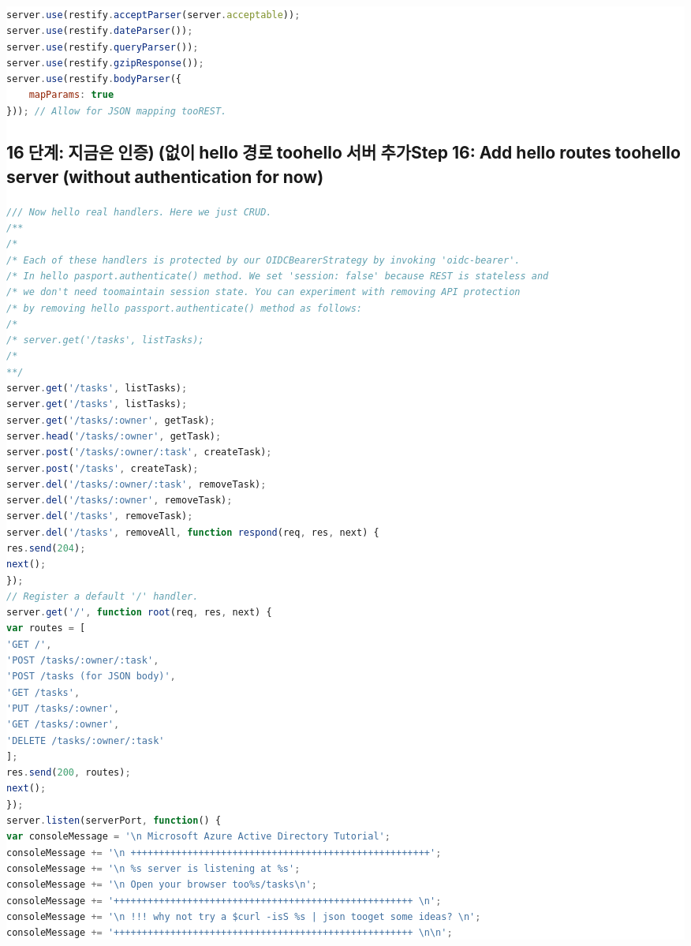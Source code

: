 ```Javascript
server.use(restify.acceptParser(server.acceptable));
server.use(restify.dateParser());
server.use(restify.queryParser());
server.use(restify.gzipResponse());
server.use(restify.bodyParser({
    mapParams: true
})); // Allow for JSON mapping tooREST.
```

## <a name="step-16-add-hello-routes-toohello-server-without-authentication-for-now"></a><span data-ttu-id="c25af-277">16 단계: 지금은 인증) (없이 hello 경로 toohello 서버 추가</span><span class="sxs-lookup"><span data-stu-id="c25af-277">Step 16: Add hello routes toohello server (without authentication for now)</span></span>
```Javascript
/// Now hello real handlers. Here we just CRUD.
/**
/*
/* Each of these handlers is protected by our OIDCBearerStrategy by invoking 'oidc-bearer'.
/* In hello pasport.authenticate() method. We set 'session: false' because REST is stateless and
/* we don't need toomaintain session state. You can experiment with removing API protection
/* by removing hello passport.authenticate() method as follows:
/*
/* server.get('/tasks', listTasks);
/*
**/
server.get('/tasks', listTasks);
server.get('/tasks', listTasks);
server.get('/tasks/:owner', getTask);
server.head('/tasks/:owner', getTask);
server.post('/tasks/:owner/:task', createTask);
server.post('/tasks', createTask);
server.del('/tasks/:owner/:task', removeTask);
server.del('/tasks/:owner', removeTask);
server.del('/tasks', removeTask);
server.del('/tasks', removeAll, function respond(req, res, next) {
res.send(204);
next();
});
// Register a default '/' handler.
server.get('/', function root(req, res, next) {
var routes = [
'GET /',
'POST /tasks/:owner/:task',
'POST /tasks (for JSON body)',
'GET /tasks',
'PUT /tasks/:owner',
'GET /tasks/:owner',
'DELETE /tasks/:owner/:task'
];
res.send(200, routes);
next();
});
server.listen(serverPort, function() {
var consoleMessage = '\n Microsoft Azure Active Directory Tutorial';
consoleMessage += '\n +++++++++++++++++++++++++++++++++++++++++++++++++++++';
consoleMessage += '\n %s server is listening at %s';
consoleMessage += '\n Open your browser too%s/tasks\n';
consoleMessage += '+++++++++++++++++++++++++++++++++++++++++++++++++++++ \n';
consoleMessage += '\n !!! why not try a $curl -isS %s | json tooget some ideas? \n';
consoleMessage += '+++++++++++++++++++++++++++++++++++++++++++++++++++++ \n\n';
```